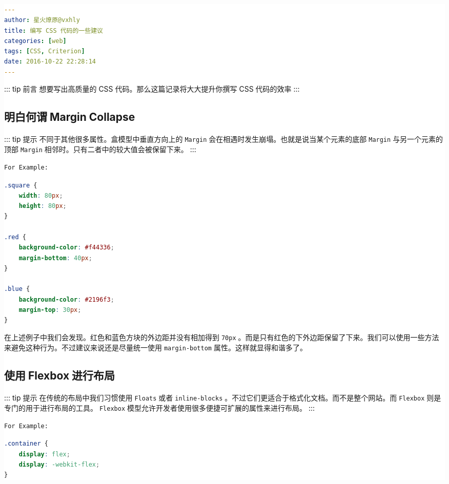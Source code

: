 ```yaml
---
author: 星火燎原@vxhly
title: 编写 CSS 代码的一些建议
categories: [web]
tags: [CSS, Criterion]
date: 2016-10-22 22:28:14
---
```


::: tip 前言
想要写出高质量的 CSS 代码。那么这篇记录将大大提升你撰写 CSS 代码的效率
:::


## 明白何谓 Margin Collapse

::: tip 提示
不同于其他很多属性。盒模型中垂直方向上的 `Margin` 会在相遇时发生崩塌。也就是说当某个元素的底部 `Margin` 与另一个元素的顶部 `Margin` 相邻时。只有二者中的较大值会被保留下来。
:::

`For Example:` 

``` css
.square {
    width: 80px;
    height: 80px;
}

.red {
    background-color: #f44336;
    margin-bottom: 40px;
}

.blue {
    background-color: #2196f3;
    margin-top: 30px;
}
```

在上述例子中我们会发现。红色和蓝色方块的外边距并没有相加得到 `70px` 。而是只有红色的下外边距保留了下来。我们可以使用一些方法来避免这种行为。不过建议来说还是尽量统一使用 `margin-bottom` 属性。这样就显得和谐多了。

## 使用 Flexbox 进行布局

::: tip 提示
在传统的布局中我们习惯使用 `Floats` 或者 `inline-blocks` 。不过它们更适合于格式化文档。而不是整个网站。而 `Flexbox` 则是专门的用于进行布局的工具。 `Flexbox` 模型允许开发者使用很多便捷可扩展的属性来进行布局。
:::

`For Example:` 

``` css
.container {
    display: flex;
    display: -webkit-flex;
}
```
